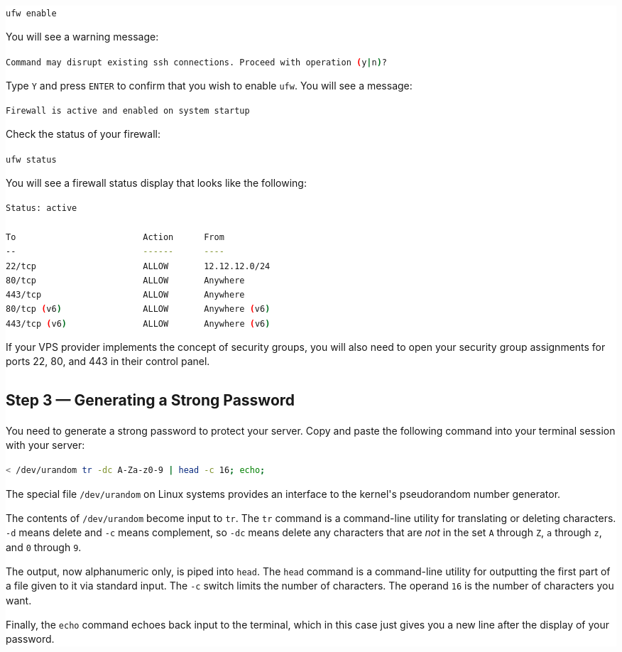 ```bash
ufw enable
```

You will see a warning message:

```bash
Command may disrupt existing ssh connections. Proceed with operation (y|n)?
```

Type `Y` and press `ENTER` to confirm that you wish to enable `ufw`. You will see a message:

```bash
Firewall is active and enabled on system startup
```

Check the status of your firewall:

```bash
ufw status
```

You will see a firewall status display that looks like the following:

```bash
Status: active

To                         Action      From
--                         ------      ----
22/tcp                     ALLOW       12.12.12.0/24
80/tcp                     ALLOW       Anywhere
443/tcp                    ALLOW       Anywhere
80/tcp (v6)                ALLOW       Anywhere (v6)
443/tcp (v6)               ALLOW       Anywhere (v6)
```

If your VPS provider implements the concept of security groups, you will also need to open your security group assignments for ports 22, 80, and 443 in their control panel.

## Step 3 — Generating a Strong Password

You need to generate a strong password to protect your server. Copy and paste the following command into your terminal session with your server:

```bash
< /dev/urandom tr -dc A-Za-z0-9 | head -c 16; echo;
```

The special file `/dev/urandom` on Linux systems provides an interface to the kernel's pseudorandom number generator. 

The contents of `/dev/urandom` become input to `tr`. The `tr` command is a command-line utility for translating or deleting characters. `-d` means delete and `-c` means complement, so `-dc` means delete any characters that are *not* in the set `A` through `Z`, `a` through `z`, and `0` through `9`. 

The output, now alphanumeric only, is piped into `head`. The `head` command is a command-line utility for outputting the first part of a file given to it via standard input. The `-c` switch limits the number of characters. The operand `16` is the number of characters you want.

Finally, the `echo` command echoes back input to the terminal, which in this case just gives you a new line after the display of your password.
